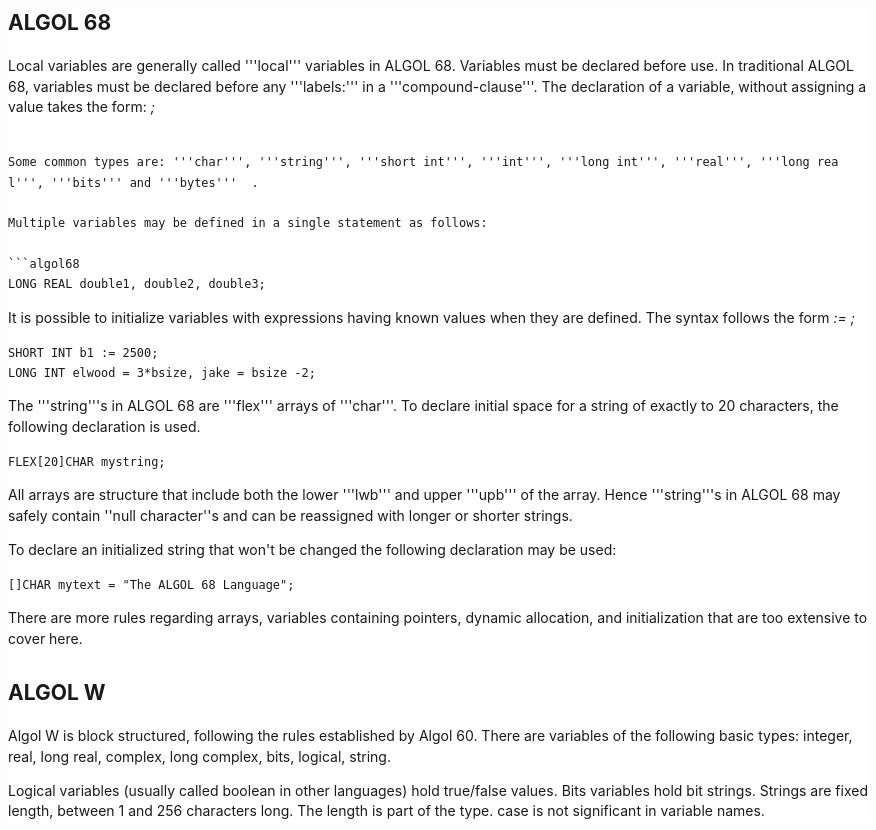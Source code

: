 

## ALGOL 68

Local variables are generally called '''local''' variables in ALGOL 68. Variables must be declared before use. In traditional ALGOL 68, variables must be declared before any '''labels:''' in a '''compound-clause'''. The declaration of a variable, without assigning a value takes the form: <b><typename></b> <i><variablename>;</i>

```algol68>int j;</lang

Some common types are: '''char''', '''string''', '''short int''', '''int''', '''long int''', '''real''', '''long real''', '''bits''' and '''bytes'''  .

Multiple variables may be defined in a single statement as follows:

```algol68
LONG REAL double1, double2, double3;
```

It is possible to initialize variables with expressions having known values when they are defined.
The syntax follows the form <i><typename> <variablename> := <initializing expression>;</i>

```algol68
SHORT INT b1 := 2500;
LONG INT elwood = 3*bsize, jake = bsize -2;
```

The '''string'''s in ALGOL 68 are '''flex''' arrays of '''char'''. To declare initial space for a string of exactly to 20 characters, the following declaration is used.

```algol68
FLEX[20]CHAR mystring;
```

All arrays are structure that include both the lower '''lwb''' and upper '''upb''' of the array.  Hence '''string'''s in ALGOL 68 may safely contain ''null character''s and can be reassigned with longer or shorter strings.

To declare an initialized string that won't be changed the following declaration may be used:

```algol68
[]CHAR mytext = "The ALGOL 68 Language";
```

There are more rules regarding arrays, variables containing pointers, dynamic allocation,
and initialization that are too extensive to cover here.


## ALGOL W

Algol W is block structured, following the rules established by Algol 60.
There are variables of the following basic types:
integer, real, long real, complex, long complex, bits, logical, string.

Logical variables (usually called boolean in other languages) hold true/false values.
Bits variables hold bit strings.
Strings are fixed length, between 1 and 256 characters long. The length is part of the type.
case is not significant in variable names.
